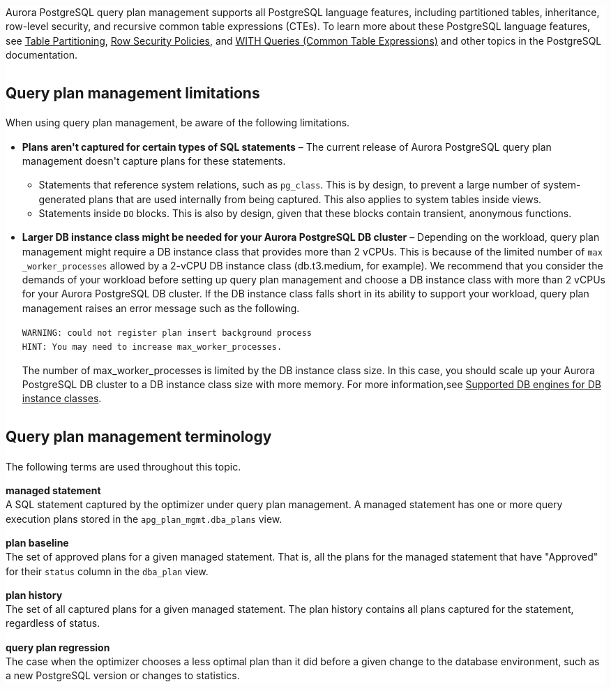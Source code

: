 Aurora PostgreSQL query plan management supports all PostgreSQL language features, including partitioned tables, inheritance, row\-level security, and recursive common table expressions \(CTEs\)\. To learn more about these PostgreSQL language features, see [Table Partitioning](https://www.postgresql.org/docs/current/ddl-partitioning.html), [Row Security Policies](https://www.postgresql.org/docs/current/ddl-rowsecurity.html), and [WITH Queries \(Common Table Expressions\)](https://www.postgresql.org/docs/current/queries-with.html) and other topics in the PostgreSQL documentation\. 

## Query plan management limitations<a name="AuroraPostgreSQL.Optimize.overview.limitations"></a>

When using query plan management, be aware of the following limitations\.
+ **Plans aren't captured for certain types of SQL statements** – The current release of Aurora PostgreSQL query plan management doesn't capture plans for these statements\.
  + Statements that reference system relations, such as `pg_class`\. This is by design, to prevent a large number of system\-generated plans that are used internally from being captured\. This also applies to system tables inside views\.
  + Statements inside `DO` blocks\. This is also by design, given that these blocks contain transient, anonymous functions\.  
+ **Larger DB instance class might be needed for your Aurora PostgreSQL DB cluster** – Depending on the workload, query plan management might require a DB instance class that provides more than 2 vCPUs\. This is because of the limited number of `max_worker_processes` allowed by a 2\-vCPU DB instance class \(db\.t3\.medium, for example\)\. We recommend that you consider the demands of your workload before setting up query plan management and choose a DB instance class with more than 2 vCPUs for your Aurora PostgreSQL DB cluster\. If the DB instance class falls short in its ability to support your workload, query plan management raises an error message such as the following\. 

  ```
  WARNING: could not register plan insert background process
  HINT: You may need to increase max_worker_processes.
  ```

  The number of max\_worker\_processes is limited by the DB instance class size\. In this case, you should scale up your Aurora PostgreSQL DB cluster to a DB instance class size with more memory\. For more information,see [Supported DB engines for DB instance classes](Concepts.DBInstanceClass.md#Concepts.DBInstanceClass.SupportAurora)\.

## Query plan management terminology<a name="AuroraPostgreSQL.Optimize.Start-terminology"></a>

The following terms are used throughout this topic\. 

**managed statement**  
A SQL statement captured by the optimizer under query plan management\. A managed statement has one or more query execution plans stored in the `apg_plan_mgmt.dba_plans` view\.

**plan baseline**  
The set of approved plans for a given managed statement\. That is, all the plans for the managed statement that have "Approved" for their `status` column in the `dba_plan` view\. 

**plan history**  
The set of all captured plans for a given managed statement\. The plan history contains all plans captured for the statement, regardless of status\. 

**query plan regression**  
The case when the optimizer chooses a less optimal plan than it did before a given change to the database environment, such as a new PostgreSQL version or changes to statistics\.
